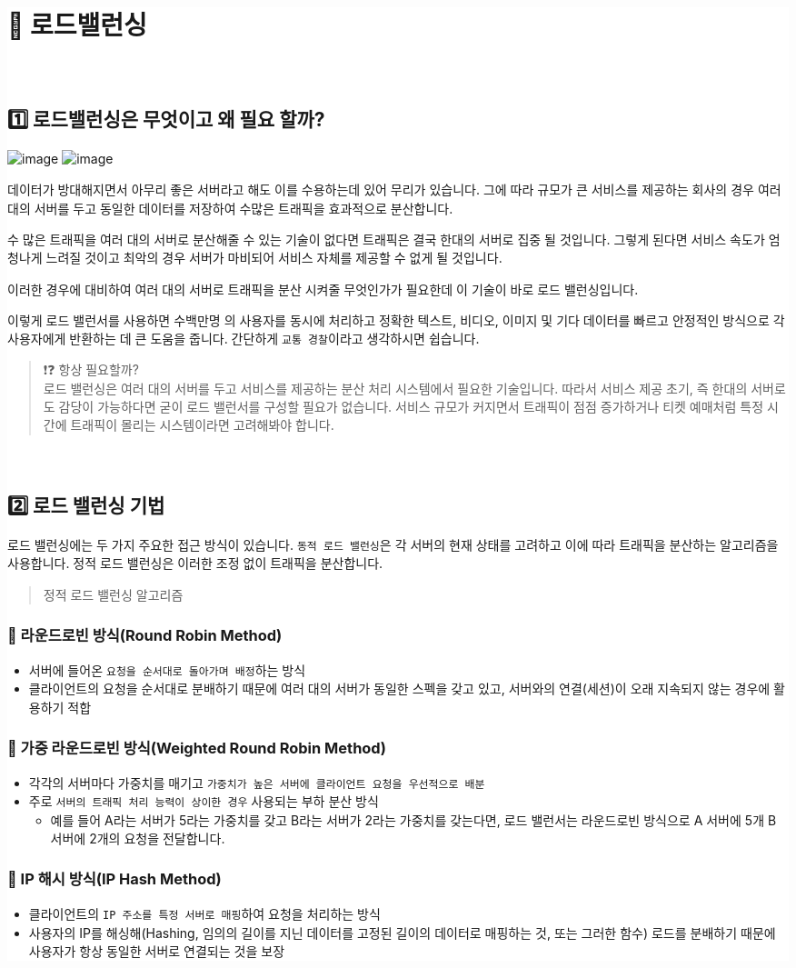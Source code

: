 # 📖 로드밸런싱

<br>

## 1️⃣ 로드밸런싱은 무엇이고 왜 필요 할까? 

<img width="518" alt="image" src="https://github.com/Next-by-Next/Javascript-Deep-Dive-Study/assets/76567238/cba336c7-217e-4f7f-a205-a034b5ccb10b">


<img width="740" alt="image" src="https://github.com/Next-by-Next/Javascript-Deep-Dive-Study/assets/76567238/5d15b00f-356a-4c32-b80f-367da13c243b">


데이터가 방대해지면서 아무리 좋은 서버라고 해도 이를 수용하는데 있어 무리가 있습니다. 그에 따라 규모가 큰 서비스를 제공하는 회사의 경우 여러 대의 서버를 두고 동일한 데이터를 저장하여 수많은 트래픽을 효과적으로 분산합니다.
 
수 많은 트래픽을 여러 대의 서버로 분산해줄 수 있는 기술이 없다면 트래픽은 결국 한대의 서버로 집중 될 것입니다. 그렇게 된다면 서비스 속도가 엄청나게 느려질 것이고 최악의 경우 서버가 마비되어 서비스 자체를 제공할 수 없게 될 것입니다.
 
이러한 경우에 대비하여 여러 대의 서버로 트래픽을 분산 시켜줄 무엇인가가 필요한데 이 기술이 바로 로드 밸런싱입니다.

이렇게 로드 밸런서를 사용하면 수백만명 의 사용자를 동시에 처리하고 정확한 텍스트, 비디오, 이미지 및 기다 데이터를 빠르고 안정적인 방식으로 각 사용자에게 반환하는 데 큰 도움을 줍니다.  간단하게 `교통 경찰`이라고 생각하시면 쉽습니다.

>❗❓️ 항상 필요할까?  
> 로드 밸런싱은 여러 대의 서버를 두고 서비스를 제공하는 분산 처리 시스템에서 필요한 기술입니다. 따라서 서비스 제공 초기, 즉 한대의 서버로도 감당이 가능하다면 굳이 로드 밸런서를 구성할 필요가 없습니다. 서비스 규모가 커지면서 트래픽이 점점 증가하거나 티켓 예매처럼 특정 시간에 트래픽이 몰리는 시스템이라면 고려해봐야 합니다.

<br>




## 2️⃣ 로드 밸런싱 기법

로드 밸런싱에는 두 가지 주요한 접근 방식이 있습니다.  `동적 로드 밸런싱`은 각 서버의 현재 상태를 고려하고 이에 따라 트래픽을 분산하는 알고리즘을 사용합니다.  정적 로드 밸런싱은 이러한 조정 없이 트래픽을 분산합니다.  

> 정적 로드 밸런싱 알고리즘

### 📌 라운드로빈 방식(Round Robin Method)

 - 서버에 들어온 `요청을 순서대로 돌아가며 배정`하는 방식
 - 클라이언트의 요청을 순서대로 분배하기 때문에 여러 대의 서버가 동일한 스펙을 갖고 있고, 서버와의 연결(세션)이 오래 지속되지 않는 경우에 활용하기 적합

### 📌 가중 라운드로빈 방식(Weighted Round Robin Method)

- 각각의 서버마다 가중치를 매기고 `가중치가 높은 서버에 클라이언트 요청을 우선적으로 배분`
- 주로 `서버의 트래픽 처리 능력이 상이한 경우` 사용되는 부하 분산 방식 
    - 예를 들어 A라는 서버가 5라는 가중치를 갖고 B라는 서버가 2라는 가중치를 갖는다면, 로드 밸런서는 라운드로빈 방식으로 A 서버에 5개 B 서버에 2개의 요청을 전달합니다.

### 📌 IP 해시 방식(IP Hash Method)

- 클라이언트의 `IP 주소를 특정 서버로 매핑`하여 요청을 처리하는 방식
- 사용자의 IP를 해싱해(Hashing, 임의의 길이를 지닌 데이터를 고정된 길이의 데이터로 매핑하는 것, 또는 그러한 함수) 로드를 분배하기 때문에 사용자가 항상 동일한 서버로 연결되는 것을 보장

